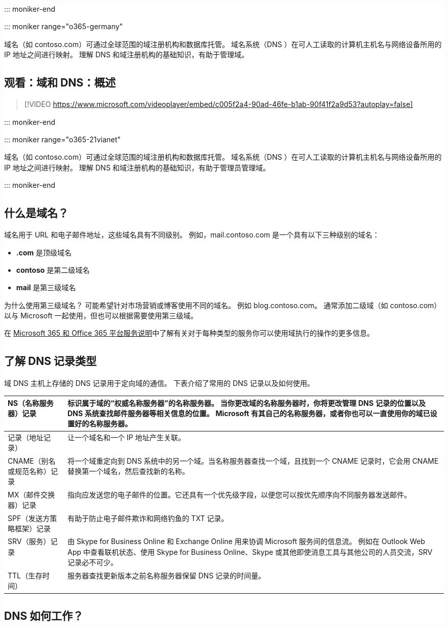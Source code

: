 ::: moniker-end

::: moniker range="o365-germany"

域名（如 contoso.com）可通过全球范围的域注册机构和数据库托管。 域名系统（DNS ）在可人工读取的计算机主机名与网络设备所用的 IP 地址之间进行映射。 理解 DNS 和域注册机构的基础知识，有助于管理域。

## <a name="watch-domains--dns-an-overview"></a>观看：域和 DNS：概述
  
> [!VIDEO https://www.microsoft.com/videoplayer/embed/c005f2a4-90ad-46fe-b1ab-90f41f2a9d53?autoplay=false]
  
::: moniker-end

::: moniker range="o365-21vianet"

域名（如 contoso.com）可通过全球范围的域注册机构和数据库托管。 域名系统（DNS ）在可人工读取的计算机主机名与网络设备所用的 IP 地址之间进行映射。 理解 DNS 和域注册机构的基础知识，有助于管理员管理域。
  
::: moniker-end

## <a name="what-are-domain-names"></a>什么是域名？

域名用于 URL 和电子邮件地址，这些域名具有不同级别。 例如，mail.contoso.com 是一个具有以下三种级别的域名：
  
- **.com** 是顶级域名 
    
- **contoso** 是第二级域名 
    
- **mail** 是第三级域名 
    
为什么使用第三级域名？ 可能希望针对市场营销或博客使用不同的域名。 例如 blog.contoso.com。 通常添加二级域（如 contoso.com）以与 Microsoft 一起使用，但也可以根据需要使用第三级域。
  
在 [Microsoft 365 和 Office 365 平台服务说明](/office365/servicedescriptions/office-365-platform-service-description/domains)中了解有关对于每种类型的服务你可以使用域执行的操作的更多信息。
  
## <a name="understand-dns-record-types"></a>了解 DNS 记录类型

域 DNS 主机上存储的 DNS 记录用于定向域的通信。 下表介绍了常用的 DNS 记录以及如何使用。
  
|**NS（名称服务器）记录**|**标识属于域的“权威名称服务器”的名称服务器。 当你更改域的名称服务器时，你将更改管理 DNS 记录的位置以及 DNS 系统查找邮件服务器等相关信息的位置。 Microsoft 有其自己的名称服务器，或者你也可以一直使用你的域已设置好的名称服务器。**|
|:-----|:-----|
|记录（地址记录）  <br/> |让一个域名和一个 IP 地址产生关联。  <br/> |
|CNAME（别名或规范名称）记录  <br/> |将一个域重定向到 DNS 系统中的另一个域。当名称服务器查找一个域，且找到一个 CNAME 记录时，它会用 CNAME 替换第一个域名，然后查找新的名称。  <br/> |
|MX（邮件交换器）记录  <br/> |指向应发送您的电子邮件的位置。它还具有一个优先级字段，以便您可以按优先顺序向不同服务器发送邮件。  <br/> |
|SPF（发送方策略框架）记录  <br/> |有助于防止电子邮件欺诈和网络钓鱼的 TXT 记录。  <br/> |
|SRV（服务）记录  <br/> |由 Skype for Business Online 和 Exchange Online 用来协调 Microsoft 服务间的信息流。 例如在 Outlook Web App 中查看联机状态、使用 Skype for Business Online、Skype 或其他即使消息工具与其他公司的人员交流，SRV 记录必不可少。  <br/> |
|TTL（生存时间）  <br/> |服务器查找更新版本之前名称服务器保留 DNS 记录的时间量。  <br/> |
   
## <a name="how-does-dns-work"></a>DNS 如何工作？
